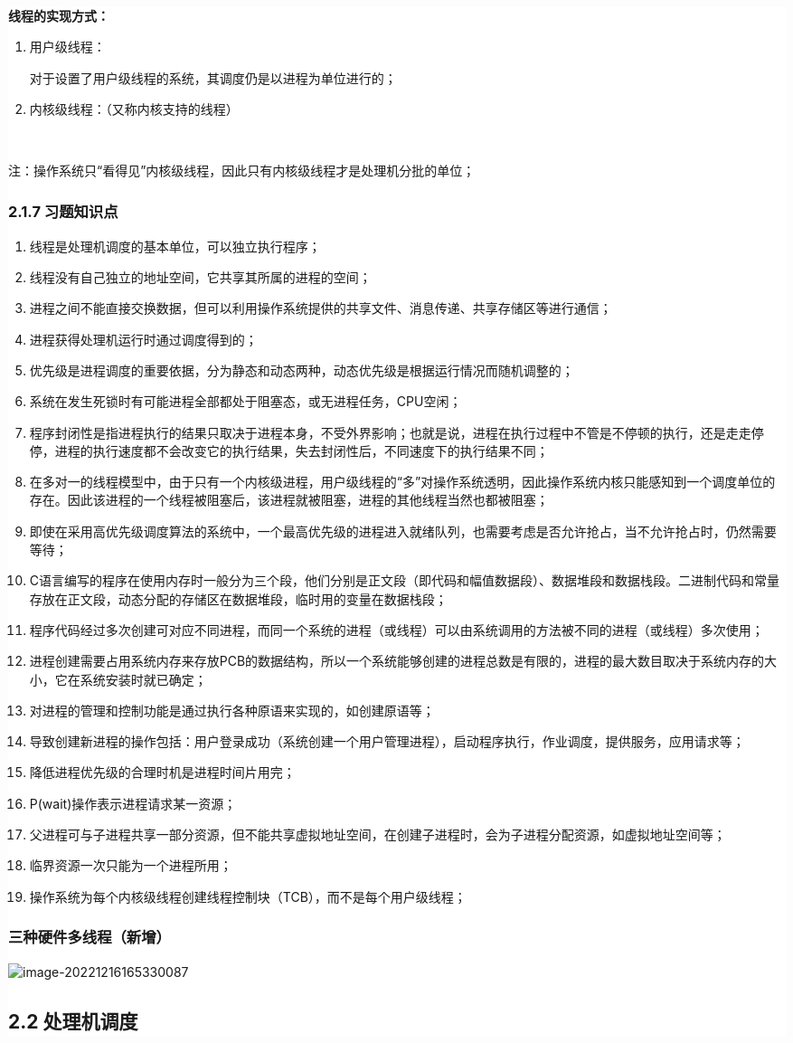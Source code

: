**线程的实现方式：**

1. 用户级线程：

   对于设置了用户级线程的系统，其调度仍是以进程为单位进行的；

2. 内核级线程：（又称内核支持的线程）

​		

注：操作系统只“看得见”内核级线程，因此只有内核级线程才是处理机分批的单位；

### 2.1.7 习题知识点

1. 线程是处理机调度的基本单位，可以独立执行程序；

2. 线程没有自己独立的地址空间，它共享其所属的进程的空间；

3. 进程之间不能直接交换数据，但可以利用操作系统提供的共享文件、消息传递、共享存储区等进行通信；

4. 进程获得处理机运行时通过调度得到的；

5. 优先级是进程调度的重要依据，分为静态和动态两种，动态优先级是根据运行情况而随机调整的；

6. 系统在发生死锁时有可能进程全部都处于阻塞态，或无进程任务，CPU空闲；

7. 程序封闭性是指进程执行的结果只取决于进程本身，不受外界影响；也就是说，进程在执行过程中不管是不停顿的执行，还是走走停停，进程的执行速度都不会改变它的执行结果，失去封闭性后，不同速度下的执行结果不同；

8. 在多对一的线程模型中，由于只有一个内核级进程，用户级线程的“多”对操作系统透明，因此操作系统内核只能感知到一个调度单位的存在。因此该进程的一个线程被阻塞后，该进程就被阻塞，进程的其他线程当然也都被阻塞；

9. 即使在采用高优先级调度算法的系统中，一个最高优先级的进程进入就绪队列，也需要考虑是否允许抢占，当不允许抢占时，仍然需要等待；

10. C语言编写的程序在使用内存时一般分为三个段，他们分别是正文段（即代码和幅值数据段）、数据堆段和数据栈段。二进制代码和常量存放在正文段，动态分配的存储区在数据堆段，临时用的变量在数据栈段；

11. 程序代码经过多次创建可对应不同进程，而同一个系统的进程（或线程）可以由系统调用的方法被不同的进程（或线程）多次使用；

12. 进程创建需要占用系统内存来存放PCB的数据结构，所以一个系统能够创建的进程总数是有限的，进程的最大数目取决于系统内存的大小，它在系统安装时就已确定；

13. 对进程的管理和控制功能是通过执行各种原语来实现的，如创建原语等；

14. 导致创建新进程的操作包括：用户登录成功（系统创建一个用户管理进程），启动程序执行，作业调度，提供服务，应用请求等；

15. 降低进程优先级的合理时机是进程时间片用完；

16. P(wait)操作表示进程请求某一资源；

17. 父进程可与子进程共享一部分资源，但不能共享虚拟地址空间，在创建子进程时，会为子进程分配资源，如虚拟地址空间等；

18. 临界资源一次只能为一个进程所用；

19. 操作系统为每个内核级线程创建线程控制块（TCB），而不是每个用户级线程；


### 三种硬件多线程（新增）

![image-20221216165330087](C:\Users\24504\AppData\Roaming\Typora\typora-user-images\image-20221216165330087.png)

## 2.2 处理机调度
